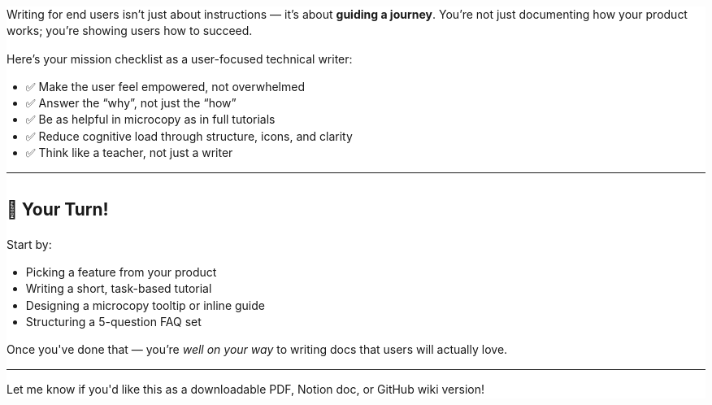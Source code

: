 Writing for end users isn’t just about instructions — it’s about **guiding a journey**. You’re not just documenting how your product works; you’re showing users how to succeed.

Here’s your mission checklist as a user-focused technical writer:
- ✅ Make the user feel empowered, not overwhelmed
- ✅ Answer the “why”, not just the “how”
- ✅ Be as helpful in microcopy as in full tutorials
- ✅ Reduce cognitive load through structure, icons, and clarity
- ✅ Think like a teacher, not just a writer

---

## 🧠 Your Turn!

Start by:
- Picking a feature from your product
- Writing a short, task-based tutorial
- Designing a microcopy tooltip or inline guide
- Structuring a 5-question FAQ set

Once you've done that — you’re *well on your way* to writing docs that users will actually love.

---

Let me know if you'd like this as a downloadable PDF, Notion doc, or GitHub wiki version!
